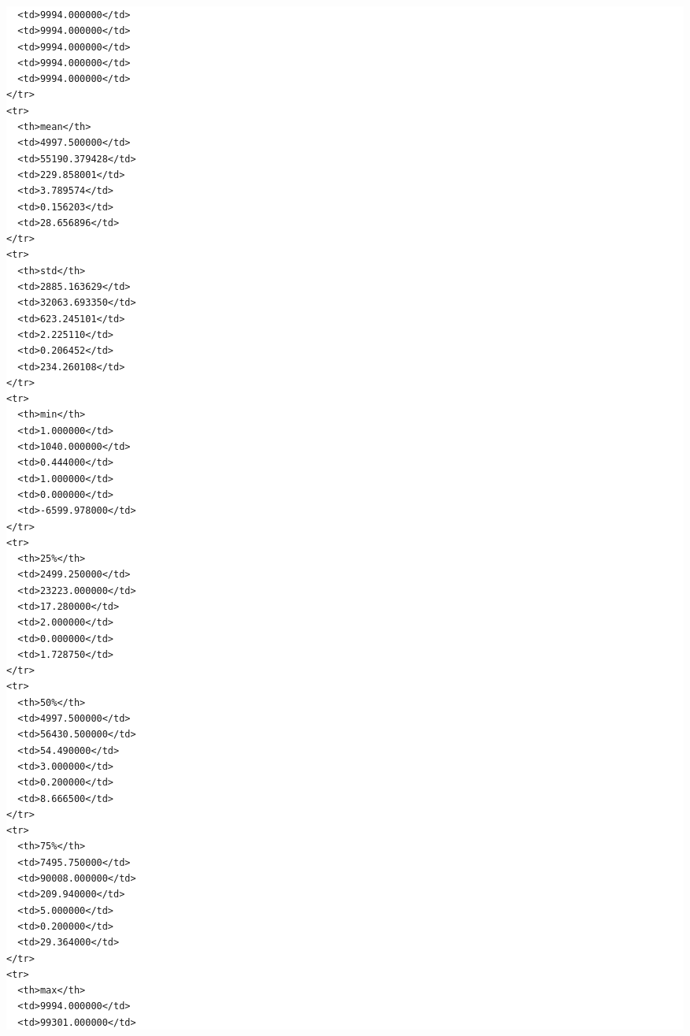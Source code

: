       <td>9994.000000</td>
      <td>9994.000000</td>
      <td>9994.000000</td>
      <td>9994.000000</td>
      <td>9994.000000</td>
    </tr>
    <tr>
      <th>mean</th>
      <td>4997.500000</td>
      <td>55190.379428</td>
      <td>229.858001</td>
      <td>3.789574</td>
      <td>0.156203</td>
      <td>28.656896</td>
    </tr>
    <tr>
      <th>std</th>
      <td>2885.163629</td>
      <td>32063.693350</td>
      <td>623.245101</td>
      <td>2.225110</td>
      <td>0.206452</td>
      <td>234.260108</td>
    </tr>
    <tr>
      <th>min</th>
      <td>1.000000</td>
      <td>1040.000000</td>
      <td>0.444000</td>
      <td>1.000000</td>
      <td>0.000000</td>
      <td>-6599.978000</td>
    </tr>
    <tr>
      <th>25%</th>
      <td>2499.250000</td>
      <td>23223.000000</td>
      <td>17.280000</td>
      <td>2.000000</td>
      <td>0.000000</td>
      <td>1.728750</td>
    </tr>
    <tr>
      <th>50%</th>
      <td>4997.500000</td>
      <td>56430.500000</td>
      <td>54.490000</td>
      <td>3.000000</td>
      <td>0.200000</td>
      <td>8.666500</td>
    </tr>
    <tr>
      <th>75%</th>
      <td>7495.750000</td>
      <td>90008.000000</td>
      <td>209.940000</td>
      <td>5.000000</td>
      <td>0.200000</td>
      <td>29.364000</td>
    </tr>
    <tr>
      <th>max</th>
      <td>9994.000000</td>
      <td>99301.000000</td>